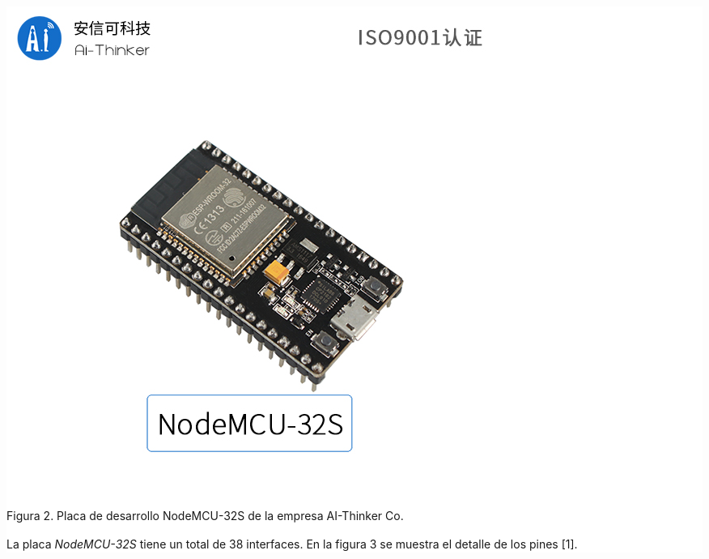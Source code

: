 ![nodemcu_esp32](figures/figura_2_nodemcu_32s.jpg)

Figura 2. Placa de desarrollo NodeMCU-32S de la empresa AI-Thinker Co.

La placa *NodeMCU-32S* tiene un total de 38 interfaces. En la figura 3 se muestra el detalle de los pines [1].
